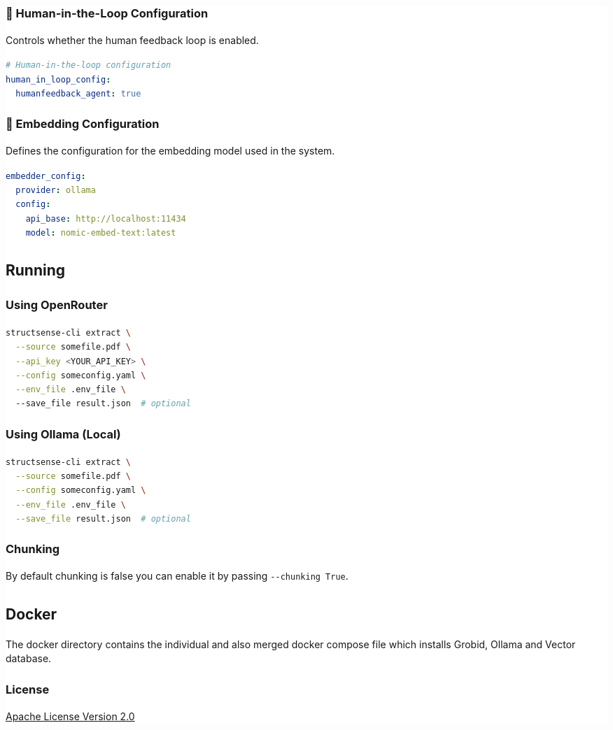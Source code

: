 ### 👤 Human-in-the-Loop Configuration
Controls whether the human feedback loop is enabled.
```yaml
# Human-in-the-loop configuration
human_in_loop_config:
  humanfeedback_agent: true
```
### 🧬 Embedding Configuration
Defines the configuration for the embedding model used in the system.
```yaml
embedder_config:
  provider: ollama
  config:
    api_base: http://localhost:11434
    model: nomic-embed-text:latest
```

## Running 
### Using OpenRouter

```bash
structsense-cli extract \
  --source somefile.pdf \
  --api_key <YOUR_API_KEY> \
  --config someconfig.yaml \
  --env_file .env_file \ 
  --save_file result.json  # optional
```

### Using Ollama (Local)

```bash
structsense-cli extract \
  --source somefile.pdf \
  --config someconfig.yaml \
  --env_file .env_file \
  --save_file result.json  # optional
```

### Chunking
By default chunking is false you can enable it by passing `--chunking True`.

## Docker
The docker directory contains the individual and also merged docker compose file which installs Grobid, Ollama and Vector database.

### License
[Apache License Version 2.0](LICENSE.txt)
